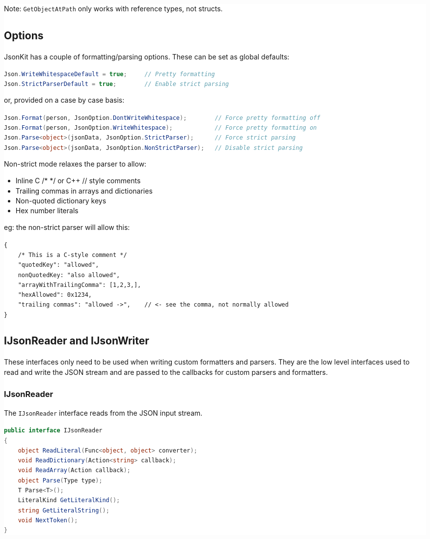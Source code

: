 Note: `GetObjectAtPath` only works with reference types, not structs.

## Options

JsonKit has a couple of formatting/parsing options. These can be set as global defaults:

~~~csharp
Json.WriteWhitespaceDefault = true;		// Pretty formatting
Json.StrictParserDefault = true;		// Enable strict parsing
~~~

or, provided on a case by case basis:

~~~csharp
Json.Format(person, JsonOption.DontWriteWhitespace);		// Force pretty formatting off
Json.Format(person, JsonOption.WriteWhitespace);			// Force pretty formatting on
Json.Parse<object>(jsonData, JsonOption.StrictParser);		// Force strict parsing
Json.Parse<object>(jsonData, JsonOption.NonStrictParser);	// Disable strict parsing
~~~

Non-strict mode relaxes the parser to allow:

* Inline C /* */ or C++ // style comments
* Trailing commas in arrays and dictionaries
* Non-quoted dictionary keys
* Hex number literals

eg: the non-strict parser will allow this:

~~~
{
    /* This is a C-style comment */
    "quotedKey": "allowed",
    nonQuotedKey: "also allowed",
    "arrayWithTrailingComma": [1,2,3,],	
    "hexAllowed": 0x1234,
    "trailing commas": "allowed ->",	// <- see the comma, not normally allowed
}
~~~

## IJsonReader and IJsonWriter

These interfaces only need to be used when writing custom formatters and parsers.  They are the low
level interfaces used to read and write the JSON stream and are passed to the callbacks for custom
parsers and formatters.

### IJsonReader

The `IJsonReader` interface reads from the JSON input stream.  

~~~csharp
public interface IJsonReader
{
    object ReadLiteral(Func<object, object> converter);
    void ReadDictionary(Action<string> callback);
    void ReadArray(Action callback);
    object Parse(Type type);
    T Parse<T>();
    LiteralKind GetLiteralKind();
    string GetLiteralString();
    void NextToken();
}
~~~
